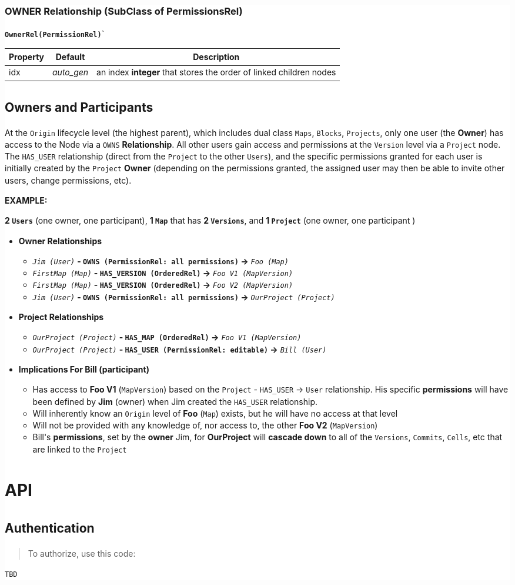 
### OWNER Relationship (SubClass of PermissionsRel)

**`OwnerRel(PermissionRel)`**`

Property | Default | Description
--------- | ------- | -----------
idx | *auto_gen* | an index **integer** that stores the order of linked children nodes



## Owners and Participants

At the `Origin` lifecycle level (the highest parent), which includes dual class `Maps`, `Blocks`,  `Projects`, only one user (the **Owner**) has access to the Node via a `OWNS` **Relationship**.  All other users  gain access and permissions at the `Version` level via a `Project` node. The `HAS_USER` relationship (direct from the `Project` to the other `Users`), and the specific permissions granted for each user is initially created by the `Project` **Owner** (depending on the permissions granted, the assigned user may then be able to invite other users, change permissions, etc).

**EXAMPLE:**

**2 `Users`** (one owner, one participant), **1 `Map`** that has **2 `Versions`**, and **1 `Project`** (one owner, one participant )

- **Owner Relationships**
  - *`Jim (User)`* **- `OWNS (PermissionRel: all permissions)` ->** *`Foo (Map)`*
  - *`FirstMap (Map)`* **- `HAS_VERSION (OrderedRel)` ->** *`Foo V1 (MapVersion)`*
  - *`FirstMap (Map)`* **- `HAS_VERSION (OrderedRel)` ->** *`Foo V2 (MapVersion)`*
  - *`Jim (User)`* **- `OWNS (PermissionRel: all permissions)` ->** *`OurProject (Project)`*

- **Project Relationships**
  - *`OurProject (Project)`* **- `HAS_MAP (OrderedRel)` ->** *`Foo V1 (MapVersion)`*
  - *`OurProject (Project)`* **- `HAS_USER (PermissionRel: editable)` ->** *`Bill (User)`*
- **Implications For Bill (participant)**
  - Has access to **Foo V1** (`MapVersion`) based on the `Project` - `HAS_USER` -> `User` relationship.  His specific **permissions** will have been defined by **Jim** (owner) when Jim created the `HAS_USER` relationship.
  - Will inherently know an `Origin` level of **Foo** (`Map`) exists, but he will have no access at that level
  - Will not be provided with any knowledge of, nor access to, the other **Foo V2** (`MapVersion`)
  - Bill's **permissions**, set by the **owner** Jim, for **OurProject** will **cascade down** to all of the `Versions`, `Commits`, `Cells`, etc that are linked to the `Project`




# API

## Authentication

> To authorize, use this code:


```python
TBD
```
